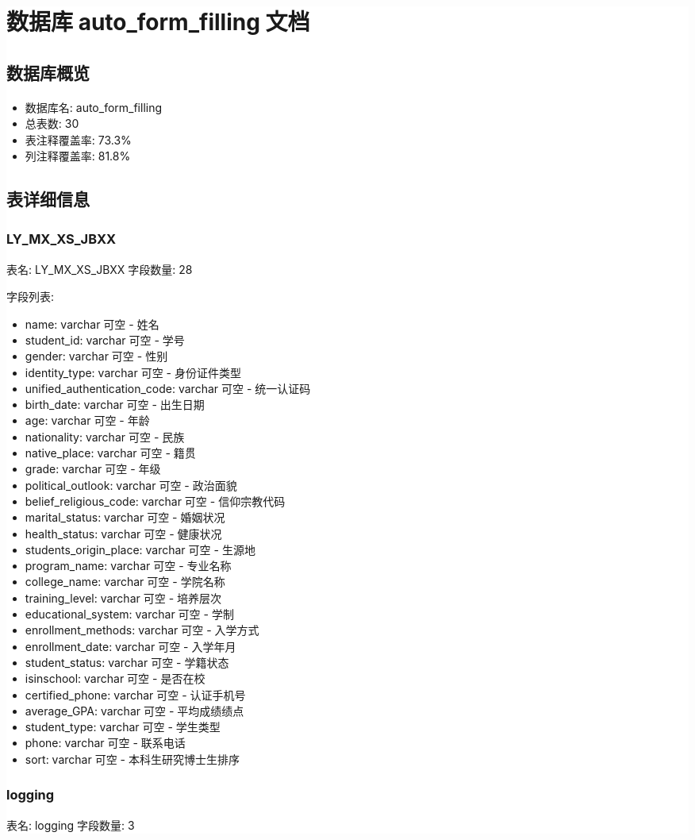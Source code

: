 # 数据库 auto_form_filling 文档

## 数据库概览

- 数据库名: auto_form_filling
- 总表数: 30
- 表注释覆盖率: 73.3%
- 列注释覆盖率: 81.8%

## 表详细信息

### LY_MX_XS_JBXX

表名: LY_MX_XS_JBXX
字段数量: 28

字段列表:
- name: varchar 可空 - 姓名
- student_id: varchar 可空 - 学号
- gender: varchar 可空 - 性别
- identity_type: varchar 可空 - 身份证件类型
- unified_authentication_code: varchar 可空 - 统一认证码
- birth_date: varchar 可空 - 出生日期
- age: varchar 可空 - 年龄
- nationality: varchar 可空 - 民族
- native_place: varchar 可空 - 籍贯
- grade: varchar 可空 - 年级
- political_outlook: varchar 可空 - 政治面貌
- belief_religious_code: varchar 可空 - 信仰宗教代码
- marital_status: varchar 可空 - 婚姻状况
- health_status: varchar 可空 - 健康状况
- students_origin_place: varchar 可空 - 生源地
- program_name: varchar 可空 - 专业名称
- college_name: varchar 可空 - 学院名称
- training_level: varchar 可空 - 培养层次
- educational_system: varchar 可空 - 学制
- enrollment_methods: varchar 可空 - 入学方式
- enrollment_date: varchar 可空 - 入学年月
- student_status: varchar 可空 - 学籍状态
- isinschool: varchar 可空 - 是否在校
- certified_phone: varchar 可空 - 认证手机号
- average_GPA: varchar 可空 - 平均成绩绩点
- student_type: varchar 可空 - 学生类型
- phone: varchar 可空 - 联系电话
- sort: varchar 可空 - 本科生研究博士生排序


### logging

表名: logging
字段数量: 3
